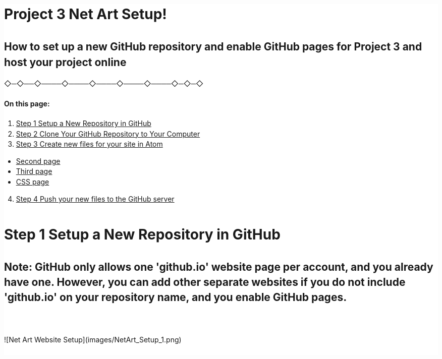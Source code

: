 # Project 3 Net Art Setup!
## How to set up a new GitHub repository and enable GitHub pages for Project 3 and host your project online

 ◇─◇──◇────◇────◇────◇────◇────◇─◇─◇
<br>


#### **On this page:**
1. [Step 1 Setup a New Repository in GitHub](#step-1-setup-a-new-repository-in-github)
2. [Step 2 Clone Your GitHub Repository to Your Computer](#step-2-clone-your-github-repository-to-your-computer)
3. [Step 3 Create new files for your site in Atom](#step-3-create-new-files-for-your-site-in-atom)
  * [Second page](#now-add-a-second-page-and-link-it-to-the-homepage)
  * [Third page](#and-now-add-a-third-page-and-link-it-to-the-homepage-and-second-page)
  * [CSS page](#and-now-add-a-stylesheet-to-make-it-look-better)
4. [Step 4 Push your new files to the GitHub server](#step-4-push-your-new-files-to-the-github-server)

# Step 1 Setup a New Repository in GitHub
## **Note:** GitHub only allows one 'github.io' website page per account, and you already have one. However, you can add other separate websites if you do not include 'github.io' on your repository name, and you enable GitHub pages.
<br>
<br>
![Net Art Website Setup](images/NetArt_Setup_1.png)
<br>
<br>